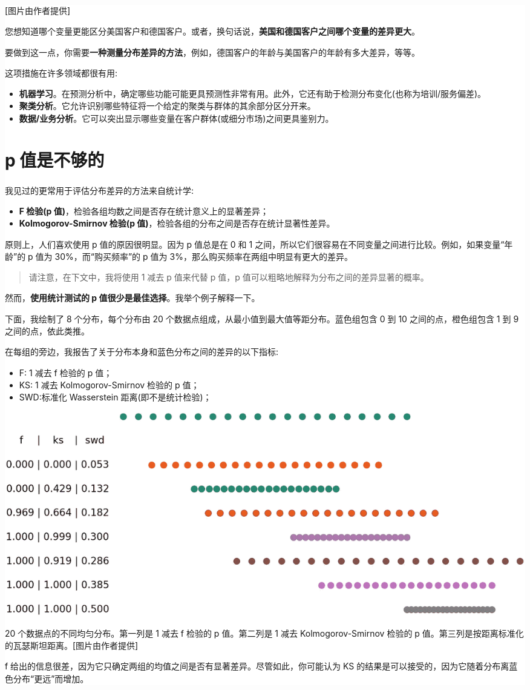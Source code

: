 [图片由作者提供]

您想知道哪个变量更能区分美国客户和德国客户。或者，换句话说，**美国和德国客户之间哪个变量的差异更大**。

要做到这一点，你需要**一种测量分布差异的方法**，例如，德国客户的年龄与美国客户的年龄有多大差异，等等。

这项措施在许多领域都很有用:

*   **机器学习**。在预测分析中，确定哪些功能可能更具预测性非常有用。此外，它还有助于检测分布变化(也称为培训/服务偏差)。
*   **聚类分析**。它允许识别哪些特征将一个给定的聚类与群体的其余部分区分开来。
*   **数据/业务分析**。它可以突出显示哪些变量在客户群体(或细分市场)之间更具鉴别力。

# p 值是不够的

我见过的更常用于评估分布差异的方法来自统计学:

*   **F 检验(p 值)**，检验各组均数之间是否存在统计意义上的显著差异；
*   **Kolmogorov-Smirnov 检验(p 值)**，检验各组的分布之间是否存在统计显著性差异。

原则上，人们喜欢使用 p 值的原因很明显。因为 p 值总是在 0 和 1 之间，所以它们很容易在不同变量之间进行比较。例如，如果变量“年龄”的 p 值为 30%，而“购买频率”的 p 值为 3%，那么购买频率在两组中明显有更大的差异。

> 请注意，在下文中，我将使用 1 减去 p 值来代替 p 值，p 值可以粗略地解释为分布之间的差异显著的概率。

然而，**使用统计测试的 p 值很少是最佳选择**。我举个例子解释一下。

下面，我绘制了 8 个分布，每个分布由 20 个数据点组成，从最小值到最大值等距分布。蓝色组包含 0 到 10 之间的点，橙色组包含 1 到 9 之间的点，依此类推。

在每组的旁边，我报告了关于分布本身和蓝色分布之间的差异的以下指标:

*   F: 1 减去 f 检验的 p 值；
*   KS: 1 减去 Kolmogorov-Smirnov 检验的 p 值；
*   SWD:标准化 Wasserstein 距离(即不是统计检验)；

![](img/72080c824222af361bef7101b61649d1.png)

20 个数据点的不同均匀分布。第一列是 1 减去 f 检验的 p 值。第二列是 1 减去 Kolmogorov-Smirnov 检验的 p 值。第三列是按距离标准化的瓦瑟斯坦距离。[图片由作者提供]

f 给出的信息很差，因为它只确定两组的均值之间是否有显著差异。尽管如此，你可能认为 KS 的结果是可以接受的，因为它随着分布离蓝色分布“更远”而增加。
